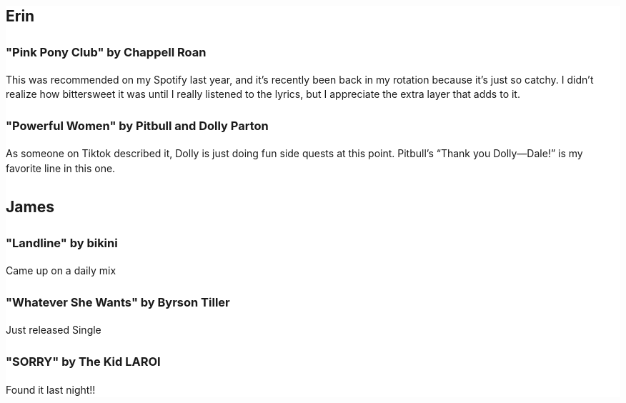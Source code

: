## Erin
### "Pink Pony Club" by Chappell Roan

This was recommended on my Spotify last year, and it’s recently been back in my rotation because it’s just so catchy. I didn’t realize how bittersweet it was until I really listened to the lyrics, but I appreciate the extra layer that adds to it.

### "Powerful Women" by Pitbull and Dolly Parton

As someone on Tiktok described it, Dolly is just doing fun side quests at this point. Pitbull’s “Thank you Dolly—Dale!” is my favorite line in this one.

## James
### "Landline" by bikini

Came up on a daily mix

### "Whatever She Wants" by Byrson Tiller

Just released Single

### "SORRY" by The Kid LAROI

Found it last night!!